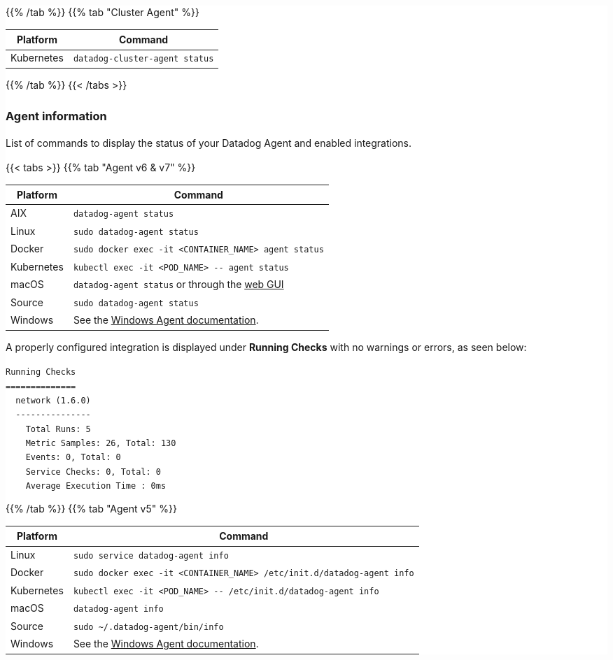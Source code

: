 [1]: /agent/basic_agent_usage/windows/#status-and-information
{{% /tab %}}
{{% tab "Cluster Agent" %}}

| Platform   | Command                        |
|------------|--------------------------------|
| Kubernetes | `datadog-cluster-agent status` |

{{% /tab %}}
{{< /tabs >}}

### Agent information

List of commands to display the status of your Datadog Agent and enabled integrations.

{{< tabs >}}
{{% tab "Agent v6 & v7" %}}

| Platform   | Command                                              |
|------------|------------------------------------------------------|
| AIX        | `datadog-agent status`                               |
| Linux      | `sudo datadog-agent status`                          |
| Docker     | `sudo docker exec -it <CONTAINER_NAME> agent status` |
| Kubernetes | `kubectl exec -it <POD_NAME> -- agent status`        |
| macOS      | `datadog-agent status` or through the [web GUI][1]   |
| Source     | `sudo datadog-agent status`                          |
| Windows    | See the [Windows Agent documentation][2].            |

A properly configured integration is displayed under **Running Checks** with no warnings or errors, as seen below:

```text
Running Checks
==============
  network (1.6.0)
  ---------------
    Total Runs: 5
    Metric Samples: 26, Total: 130
    Events: 0, Total: 0
    Service Checks: 0, Total: 0
    Average Execution Time : 0ms
```

[1]: /agent/basic_agent_usage/#gui
[2]: /agent/basic_agent_usage/windows/#status-and-information
{{% /tab %}}
{{% tab "Agent v5" %}}

| Platform   | Command                                                                |
|------------|------------------------------------------------------------------------|
| Linux      | `sudo service datadog-agent info`                                      |
| Docker     | `sudo docker exec -it <CONTAINER_NAME> /etc/init.d/datadog-agent info` |
| Kubernetes | `kubectl exec -it <POD_NAME> -- /etc/init.d/datadog-agent info`        |
| macOS      | `datadog-agent info`                                                   |
| Source     | `sudo ~/.datadog-agent/bin/info`                                       |
| Windows    | See the [Windows Agent documentation][1].                              |


[2]: /agent/docker/
[3]: /agent/basic_agent_usage/windows/
[1]: https://github.com/DataDog/docker-dd-agent/blob/master/README.md
[1]: https://github.com/DataDog/docker-dd-agent/blob/master/README.md
[2]: /agent/docker/?tab=standard#setup
[3]: /agent/basic_agent_usage/windows/
[1]: https://github.com/DataDog/docker-dd-agent/blob/master/README.md
[1]: /agent/troubleshooting/config/
[2]: /agent/troubleshooting/send_a_flare/